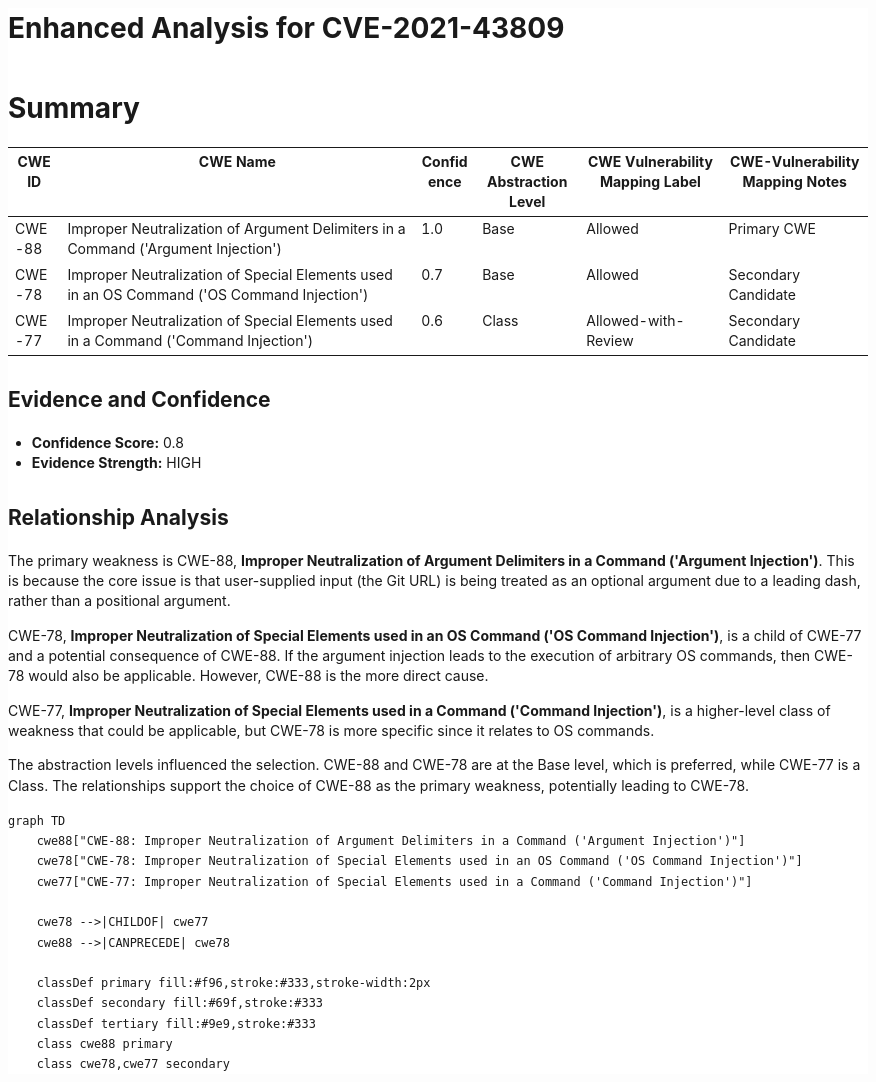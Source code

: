 # Enhanced Analysis for CVE-2021-43809

# Summary
| CWE ID | CWE Name | Confidence | CWE Abstraction Level | CWE Vulnerability Mapping Label | CWE-Vulnerability Mapping Notes |
|---|---|---|---|---|---|
| CWE-88 | Improper Neutralization of Argument Delimiters in a Command ('Argument Injection') | 1.0 | Base | Allowed | Primary CWE |
| CWE-78 | Improper Neutralization of Special Elements used in an OS Command ('OS Command Injection') | 0.7 | Base | Allowed | Secondary Candidate |
| CWE-77 | Improper Neutralization of Special Elements used in a Command ('Command Injection') | 0.6 | Class | Allowed-with-Review | Secondary Candidate |

## Evidence and Confidence

*   **Confidence Score:** 0.8
*   **Evidence Strength:** HIGH

## Relationship Analysis
The primary weakness is CWE-88, **Improper Neutralization of Argument Delimiters in a Command ('Argument Injection')**. This is because the core issue is that user-supplied input (the Git URL) is being treated as an optional argument due to a leading dash, rather than a positional argument.

CWE-78, **Improper Neutralization of Special Elements used in an OS Command ('OS Command Injection')**, is a child of CWE-77 and a potential consequence of CWE-88. If the argument injection leads to the execution of arbitrary OS commands, then CWE-78 would also be applicable. However, CWE-88 is the more direct cause.

CWE-77, **Improper Neutralization of Special Elements used in a Command ('Command Injection')**, is a higher-level class of weakness that could be applicable, but CWE-78 is more specific since it relates to OS commands.

The abstraction levels influenced the selection. CWE-88 and CWE-78 are at the Base level, which is preferred, while CWE-77 is a Class. The relationships support the choice of CWE-88 as the primary weakness, potentially leading to CWE-78.

```mermaid
graph TD
    cwe88["CWE-88: Improper Neutralization of Argument Delimiters in a Command ('Argument Injection')"]
    cwe78["CWE-78: Improper Neutralization of Special Elements used in an OS Command ('OS Command Injection')"]
    cwe77["CWE-77: Improper Neutralization of Special Elements used in a Command ('Command Injection')"]

    cwe78 -->|CHILDOF| cwe77
    cwe88 -->|CANPRECEDE| cwe78

    classDef primary fill:#f96,stroke:#333,stroke-width:2px
    classDef secondary fill:#69f,stroke:#333
    classDef tertiary fill:#9e9,stroke:#333
    class cwe88 primary
    class cwe78,cwe77 secondary
```
